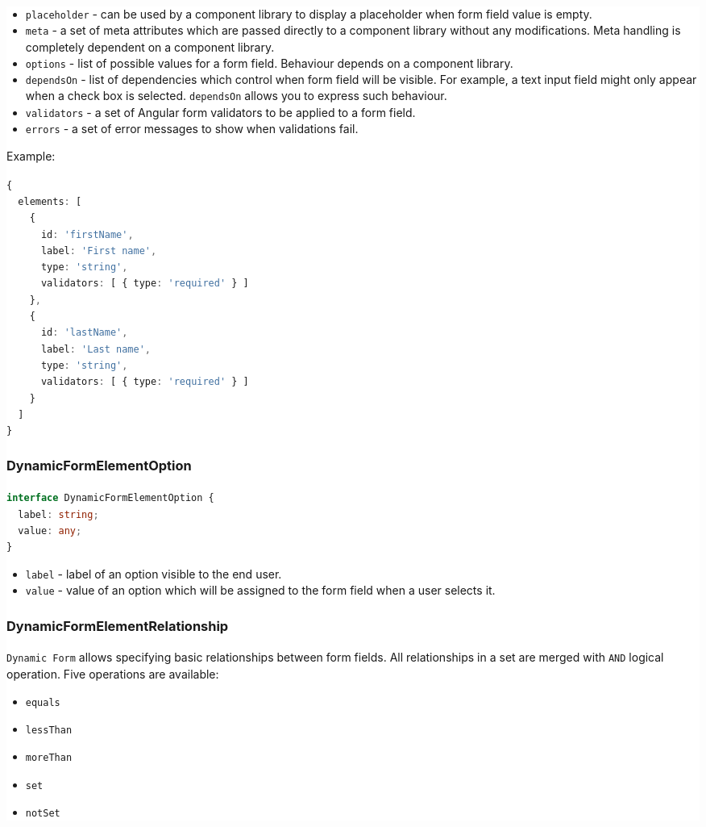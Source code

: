 * `placeholder` - can be used by a component library to display a placeholder when form field value is empty.
* `meta` - a set of meta attributes which are passed directly to a component library without any modifications. Meta
  handling is completely dependent on a component library.
* `options` - list of possible values for a form field. Behaviour depends on a component library.
* `dependsOn` - list of dependencies which control when form field will be visible. For example, a text input field
  might only appear when a check box is selected. `dependsOn` allows you to express such behaviour.
* `validators` - a set of Angular form validators to be applied to a form field.
* `errors` - a set of error messages to show when validations fail.

Example:

```typescript
{
  elements: [
    {
      id: 'firstName',
      label: 'First name',
      type: 'string',
      validators: [ { type: 'required' } ]
    },
    {
      id: 'lastName',
      label: 'Last name',
      type: 'string',
      validators: [ { type: 'required' } ]
    }
  ]
}
```

### DynamicFormElementOption

```typescript
interface DynamicFormElementOption {
  label: string;
  value: any;
}
```

* `label` - label of an option visible to the end user.
* `value` - value of an option which will be assigned to the form field when a user selects it.

### DynamicFormElementRelationship

`Dynamic Form` allows specifying basic relationships between form fields. All relationships in a set are merged
with `AND` logical operation. Five operations are available:

* `equals`
* `lessThan`
* `moreThan`
* `set`
* `notSet`


  [ key: string ]: string;
